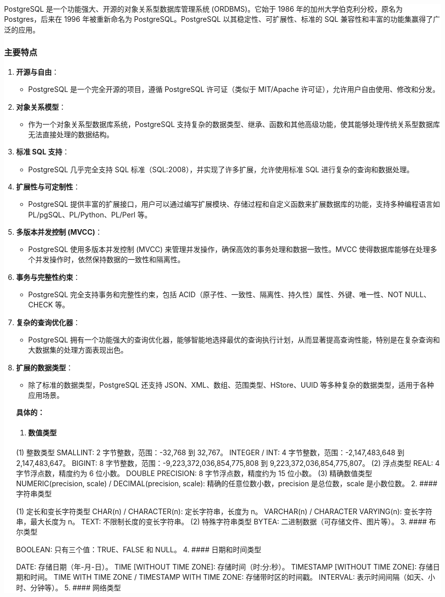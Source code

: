 PostgreSQL 是一个功能强大、开源的对象关系型数据库管理系统 (ORDBMS)。它始于 1986 年的加州大学伯克利分校，原名为 Postgres，后来在 1996 年被重新命名为 PostgreSQL。PostgreSQL 以其稳定性、可扩展性、标准的 SQL 兼容性和丰富的功能集赢得了广泛的应用。

### 主要特点

1. **开源与自由**：
   - PostgreSQL 是一个完全开源的项目，遵循 PostgreSQL 许可证（类似于 MIT/Apache 许可证），允许用户自由使用、修改和分发。
2. **对象关系模型**：
   - 作为一个对象关系型数据库系统，PostgreSQL 支持复杂的数据类型、继承、函数和其他高级功能，使其能够处理传统关系型数据库无法直接处理的数据结构。
3. **标准 SQL 支持**：
   - PostgreSQL 几乎完全支持 SQL 标准（SQL:2008），并实现了许多扩展，允许使用标准 SQL 进行复杂的查询和数据处理。
4. **扩展性与可定制性**：
   - PostgreSQL 提供丰富的扩展接口，用户可以通过编写扩展模块、存储过程和自定义函数来扩展数据库的功能，支持多种编程语言如 PL/pgSQL、PL/Python、PL/Perl 等。
5. **多版本并发控制 (MVCC)**：
   - PostgreSQL 使用多版本并发控制 (MVCC) 来管理并发操作，确保高效的事务处理和数据一致性。MVCC 使得数据库能够在处理多个并发操作时，依然保持数据的一致性和隔离性。
6. **事务与完整性约束**：
   - PostgreSQL 完全支持事务和完整性约束，包括 ACID（原子性、一致性、隔离性、持久性）属性、外键、唯一性、NOT NULL、CHECK 等。
7. **复杂的查询优化器**：
   - PostgreSQL 拥有一个功能强大的查询优化器，能够智能地选择最优的查询执行计划，从而显著提高查询性能，特别是在复杂查询和大数据集的处理方面表现出色。
8. **扩展的数据类型**：
   - 除了标准的数据类型，PostgreSQL 还支持 JSON、XML、数组、范围类型、HStore、UUID 等多种复杂的数据类型，适用于各种应用场景。
   
   **具体的：**
   
   1. #### 数值类型
   
     (1) 整数类型
     SMALLINT: 2 字节整数，范围：-32,768 到 32,767。
     INTEGER / INT: 4 字节整数，范围：-2,147,483,648 到 2,147,483,647。
     BIGINT: 8 字节整数，范围：-9,223,372,036,854,775,808 到 9,223,372,036,854,775,807。
     (2) 浮点类型
     REAL: 4 字节浮点数，精度约为 6 位小数。
     DOUBLE PRECISION: 8 字节浮点数，精度约为 15 位小数。
     (3) 精确数值类型
     NUMERIC(precision, scale) / DECIMAL(precision, scale): 精确的任意位数小数，precision 是总位数，scale 是小数位数。
   2. #### 字符串类型
   
     (1) 定长和变长字符类型
     CHAR(n) / CHARACTER(n): 定长字符串，长度为 n。
     VARCHAR(n) / CHARACTER VARYING(n): 变长字符串，最大长度为 n。
     TEXT: 不限制长度的变长字符串。
     (2) 特殊字符串类型
     BYTEA: 二进制数据（可存储文件、图片等）。
   3. #### 布尔类型
   
     BOOLEAN: 只有三个值：TRUE、FALSE 和 NULL。
   4. #### 日期和时间类型
   
     DATE: 存储日期（年-月-日）。
     TIME [WITHOUT TIME ZONE]: 存储时间（时:分:秒）。
     TIMESTAMP [WITHOUT TIME ZONE]: 存储日期和时间。
     TIME WITH TIME ZONE / TIMESTAMP WITH TIME ZONE: 存储带时区的时间戳。
     INTERVAL: 表示时间间隔（如天、小时、分钟等）。
   5. #### 网络类型
   